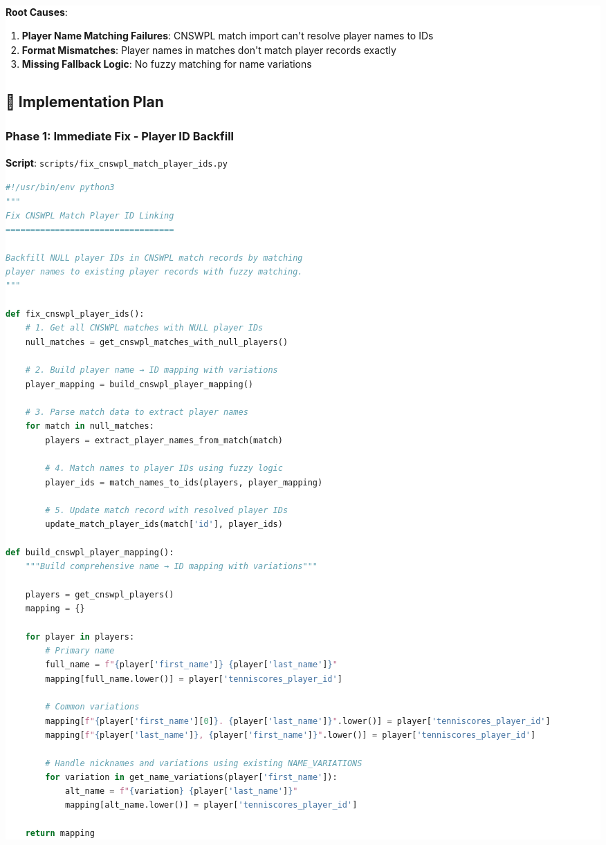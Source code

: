 **Root Causes**:
1. **Player Name Matching Failures**: CNSWPL match import can't resolve player names to IDs
2. **Format Mismatches**: Player names in matches don't match player records exactly
3. **Missing Fallback Logic**: No fuzzy matching for name variations

## 🚀 **Implementation Plan**

### **Phase 1: Immediate Fix - Player ID Backfill** 

**Script**: `scripts/fix_cnswpl_match_player_ids.py`

```python
#!/usr/bin/env python3
"""
Fix CNSWPL Match Player ID Linking
==================================

Backfill NULL player IDs in CNSWPL match records by matching 
player names to existing player records with fuzzy matching.
"""

def fix_cnswpl_player_ids():
    # 1. Get all CNSWPL matches with NULL player IDs
    null_matches = get_cnswpl_matches_with_null_players()
    
    # 2. Build player name → ID mapping with variations
    player_mapping = build_cnswpl_player_mapping()
    
    # 3. Parse match data to extract player names
    for match in null_matches:
        players = extract_player_names_from_match(match)
        
        # 4. Match names to player IDs using fuzzy logic
        player_ids = match_names_to_ids(players, player_mapping)
        
        # 5. Update match record with resolved player IDs
        update_match_player_ids(match['id'], player_ids)

def build_cnswpl_player_mapping():
    """Build comprehensive name → ID mapping with variations"""
    
    players = get_cnswpl_players()
    mapping = {}
    
    for player in players:
        # Primary name
        full_name = f"{player['first_name']} {player['last_name']}"
        mapping[full_name.lower()] = player['tenniscores_player_id']
        
        # Common variations
        mapping[f"{player['first_name'][0]}. {player['last_name']}".lower()] = player['tenniscores_player_id']
        mapping[f"{player['last_name']}, {player['first_name']}".lower()] = player['tenniscores_player_id']
        
        # Handle nicknames and variations using existing NAME_VARIATIONS
        for variation in get_name_variations(player['first_name']):
            alt_name = f"{variation} {player['last_name']}"
            mapping[alt_name.lower()] = player['tenniscores_player_id']
    
    return mapping
```
